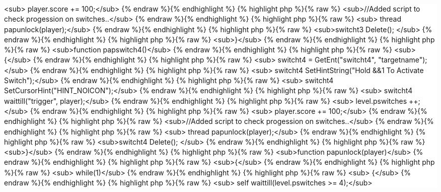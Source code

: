 &lt;sub&gt; player.score += 100;&lt;/sub&gt;
{% endraw %}{% endhighlight %}
{% highlight php %}{% raw %}
&lt;sub&gt;//Added script to check progession on switches..&lt;/sub&gt;
{% endraw %}{% endhighlight %}
{% highlight php %}{% raw %}
&lt;sub&gt; thread papunlock(player);&lt;/sub&gt;
{% endraw %}{% endhighlight %}
{% highlight php %}{% raw %}
&lt;sub&gt;switcht3 Delete(); &lt;/sub&gt;
{% endraw %}{% endhighlight %}
{% highlight php %}{% raw %}
&lt;sub&gt;}&lt;/sub&gt;
{% endraw %}{% endhighlight %}
{% highlight php %}{% raw %}
&lt;sub&gt;function papswitch4()&lt;/sub&gt;
{% endraw %}{% endhighlight %}
{% highlight php %}{% raw %}
&lt;sub&gt;{&lt;/sub&gt;
{% endraw %}{% endhighlight %}
{% highlight php %}{% raw %}
&lt;sub&gt; switcht4 = GetEnt("switcht4", "targetname");&lt;/sub&gt;
{% endraw %}{% endhighlight %}
{% highlight php %}{% raw %}
&lt;sub&gt; switcht4 SetHintString("Hold &amp;&amp;1 To Activate Switch");&lt;/sub&gt;
{% endraw %}{% endhighlight %}
{% highlight php %}{% raw %}
&lt;sub&gt; switcht4 SetCursorHint("HINT_NOICON");&lt;/sub&gt;
{% endraw %}{% endhighlight %}
{% highlight php %}{% raw %}
&lt;sub&gt; switcht4 waittill("trigger", player);&lt;/sub&gt;
{% endraw %}{% endhighlight %}
{% highlight php %}{% raw %}
&lt;sub&gt; level.pswitches ++;&lt;/sub&gt;
{% endraw %}{% endhighlight %}
{% highlight php %}{% raw %}
&lt;sub&gt; player.score += 100;&lt;/sub&gt;
{% endraw %}{% endhighlight %}
{% highlight php %}{% raw %}
&lt;sub&gt;//Added script to check progession on switches..&lt;/sub&gt;
{% endraw %}{% endhighlight %}
{% highlight php %}{% raw %}
&lt;sub&gt; thread papunlock(player);&lt;/sub&gt;
{% endraw %}{% endhighlight %}
{% highlight php %}{% raw %}
&lt;sub&gt;switcht4 Delete(); &lt;/sub&gt;
{% endraw %}{% endhighlight %}
{% highlight php %}{% raw %}
&lt;sub&gt;}&lt;/sub&gt;
{% endraw %}{% endhighlight %}
{% highlight php %}{% raw %}
&lt;sub&gt;function papunlock(player)&lt;/sub&gt;
{% endraw %}{% endhighlight %}
{% highlight php %}{% raw %}
&lt;sub&gt;{&lt;/sub&gt;
{% endraw %}{% endhighlight %}
{% highlight php %}{% raw %}
&lt;sub&gt; while(1)&lt;/sub&gt;
{% endraw %}{% endhighlight %}
{% highlight php %}{% raw %}
&lt;sub&gt; {&lt;/sub&gt;
{% endraw %}{% endhighlight %}
{% highlight php %}{% raw %}
&lt;sub&gt; self waittill(level.pswitches &gt;= 4);&lt;/sub&gt;